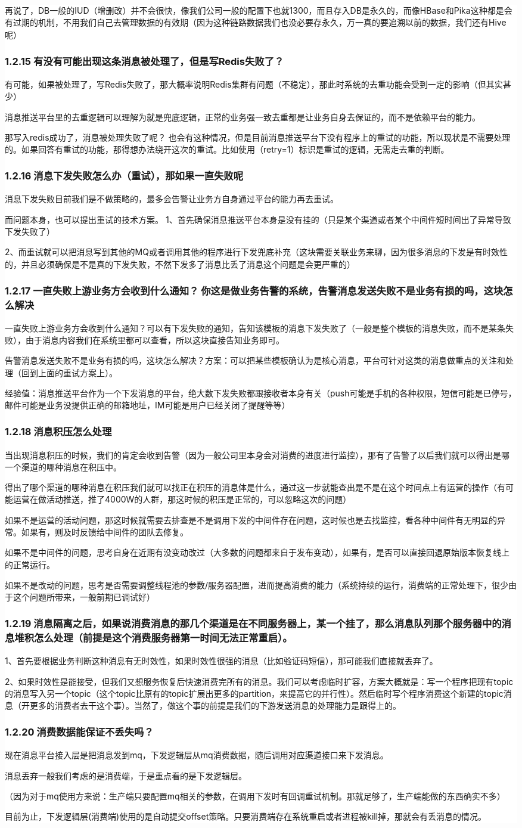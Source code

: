 再说了，DB一般的IUD（增删改）并不会很快，像我们公司一般的配置下也就1300，而且存入DB是永久的，而像HBase和Pika这种都是会有过期的机制，不用我们自己去管理数据的有效期（因为这种链路数据我们也没必要存永久，万一真的要追溯以前的数据，我们还有Hive呢）

### 1.2.15 有没有可能出现这条消息被处理了，但是写Redis失败了？
有可能，如果被处理了，写Redis失败了，那大概率说明Redis集群有问题（不稳定），那此时系统的去重功能会受到一定的影响（但其实甚少）

消息推送平台里的去重逻辑可以理解为就是兜底逻辑，正常的业务强一致去重都是让业务自身去保证的，而不是依赖平台的能力。

那写入redis成功了，消息被处理失败了呢？
也会有这种情况，但是目前消息推送平台下没有程序上的重试的功能，所以现状是不需要处理的。如果回答有重试的功能，那得想办法绕开这次的重试。比如使用（retry=1）标识是重试的逻辑，无需走去重的判断。

### 1.2.16 消息下发失败怎么办（重试），那如果一直失败呢
消息下发失败目前我们是不做策略的，最多会告警让业务方自身通过平台的能力再去重试。

而问题本身，也可以提出重试的技术方案。
1、首先确保消息推送平台本身是没有挂的（只是某个渠道或者某个中间件短时间出了异常导致下发失败了）

2、而重试就可以把消息写到其他的MQ或者调用其他的程序进行下发兜底补充（这块需要关联业务来聊，因为很多消息的下发是有时效性的，并且必须确保是不是真的下发失败，不然下发多了消息比丢了消息这个问题是会更严重的）

### 1.2.17 一直失败上游业务方会收到什么通知？ 你这是做业务告警的系统，告警消息发送失败不是业务有损的吗，这块怎么解决
一直失败上游业务方会收到什么通知？可以有下发失败的通知，告知该模板的消息下发失败了（一般是整个模板的消息失败，而不是某条失败），由于消息内容我们在系统里都可以查看，所以这块直接告知业务即可。

告警消息发送失败不是业务有损的吗，这块怎么解决？方案：可以把某些模板确认为是核心消息，平台可针对这类的消息做重点的关注和处理（回到上面的重试方案上）。

经验值：消息推送平台作为一个下发消息的平台，绝大数下发失败都跟接收者本身有关（push可能是手机的各种权限，短信可能是已停号，邮件可能是业务没提供正确的邮箱地址，IM可能是用户已经关闭了提醒等等）

### 1.2.18 消息积压怎么处理
当出现消息积压的时候，我们的肯定会收到告警（因为一般公司里本身会对消费的进度进行监控），那有了告警了以后我们就可以得出是哪一个渠道的哪种消息在积压中。

得出了哪个渠道的哪种消息在积压我们就可以找正在积压的消息体是什么，通过这一步就能查出是不是在这个时间点上有运营的操作（有可能运营在做活动推送，推了4000W的人群，那这时候的积压是正常的，可以忽略这次的问题）

如果不是运营的活动问题，那这时候就需要去排查是不是调用下发的中间件存在问题，这时候也是去找监控，看各种中间件有无明显的异常。如果有，则及时反馈给中间件的团队去修复。

如果不是中间件的问题，思考自身在近期有没变动改过（大多数的问题都来自于发布变动），如果有，是否可以直接回退原始版本恢复线上的正常运行。

如果不是改动的问题，思考是否需要调整线程池的参数/服务器配置，进而提高消费的能力（系统持续的运行，消费端的正常处理下，很少由于这个问题所带来，一般前期已调试好）

### 1.2.19 消息隔离之后，如果说消费消息的那几个渠道是在不同服务器上，某一个挂了，那么消息队列那个服务器中的消息堆积怎么处理（前提是这个消费服务器第一时间无法正常重启）。
1、首先要根据业务判断这种消息有无时效性，如果时效性很强的消息（比如验证码短信），那可能我们直接就丢弃了。

2、如果时效性是能接受，但我们又想服务恢复后快速消费完所有的消息。我们可以考虑临时扩容，方案大概就是：写一个程序把现有topic的消息写入另一个topic（这个topic比原有的topic扩展出更多的partition，来提高它的并行性）。然后临时写个程序消费这个新建的topic消息（开更多的消费者去干这个事）。当然了，做这个事的前提是我们的下游发送消息的处理能力是跟得上的。

### 1.2.20 消费数据能保证不丢失吗？
现在消息平台接入层是把消息发到mq，下发逻辑层从mq消费数据，随后调用对应渠道接口来下发消息。

消息丢弃一般我们考虑的是消费端，于是重点看的是下发逻辑层。

（因为对于mq使用方来说：生产端只要配置mq相关的参数，在调用下发时有回调重试机制。那就足够了，生产端能做的东西确实不多）

目前为止，下发逻辑层(消费端)使用的是自动提交offset策略。只要消费端存在系统重启或者进程被kill掉，那就会有丢消息的情况。
